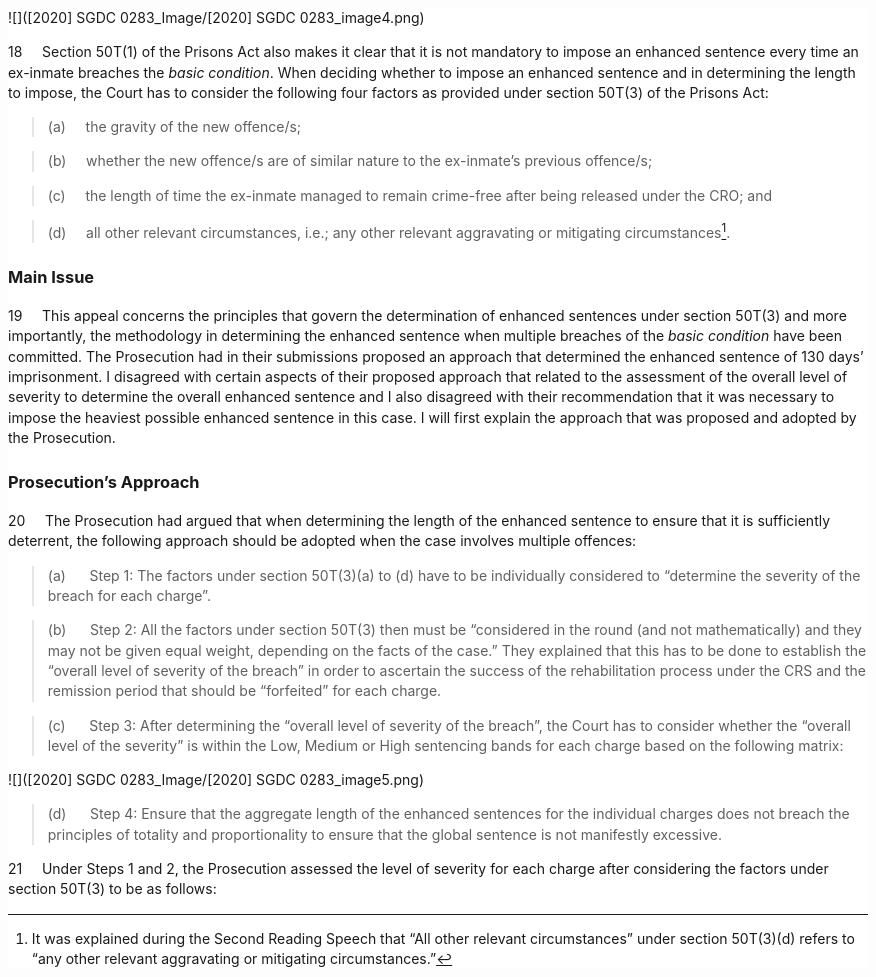 ![]([2020] SGDC 0283_Image/[2020] SGDC 0283_image4.png)

18     Section 50T(1) of the Prisons Act also makes it clear that it is not mandatory to impose an enhanced sentence every time an ex-inmate breaches the _basic condition_. When deciding whether to impose an enhanced sentence and in determining the length to impose, the Court has to consider the following four factors as provided under section 50T(3) of the Prisons Act:

> (a)     the gravity of the new offence/s;

> (b)     whether the new offence/s are of similar nature to the ex-inmate’s previous offence/s;

> (c)     the length of time the ex-inmate managed to remain crime-free after being released under the CRO; and

> (d)     all other relevant circumstances, i.e.; any other relevant aggravating or mitigating circumstances[^2].

### Main Issue

19     This appeal concerns the principles that govern the determination of enhanced sentences under section 50T(3) and more importantly, the methodology in determining the enhanced sentence when multiple breaches of the _basic condition_ have been committed. The Prosecution had in their submissions proposed an approach that determined the enhanced sentence of 130 days’ imprisonment. I disagreed with certain aspects of their proposed approach that related to the assessment of the overall level of severity to determine the overall enhanced sentence and I also disagreed with their recommendation that it was necessary to impose the heaviest possible enhanced sentence in this case. I will first explain the approach that was proposed and adopted by the Prosecution.

### Prosecution’s Approach

20     The Prosecution had argued that when determining the length of the enhanced sentence to ensure that it is sufficiently deterrent, the following approach should be adopted when the case involves multiple offences:

> (a)      Step 1: The factors under section 50T(3)(a) to (d) have to be individually considered to “determine the severity of the breach for each charge”.

> (b)      Step 2: All the factors under section 50T(3) then must be “considered in the round (and not mathematically) and they may not be given equal weight, depending on the facts of the case.” They explained that this has to be done to establish the “overall level of severity of the breach” in order to ascertain the success of the rehabilitation process under the CRS and the remission period that should be “forfeited” for each charge.

> (c)      Step 3: After determining the “overall level of severity of the breach”, the Court has to consider whether the “overall level of the severity” is within the Low, Medium or High sentencing bands for each charge based on the following matrix:

![]([2020] SGDC 0283_Image/[2020] SGDC 0283_image5.png)

> (d)      Step 4: Ensure that the aggregate length of the enhanced sentences for the individual charges does not breach the principles of totality and proportionality to ensure that the global sentence is not manifestly excessive.

21     Under Steps 1 and 2, the Prosecution assessed the level of severity for each charge after considering the factors under section 50T(3) to be as follows:


[^1]: See paragraphs 4 and 10 of the “Plea in Mitigation”. Her father shared that she suffers from psychosomatic symptoms, which includes gastrointestinal conditions and self-injury/self-harm syndrome.
[^2]: It was explained during the Second Reading Speech that “All other relevant circumstances” under section 50T(3)(d) refers to “any other relevant aggravating or mitigating circumstances.”
